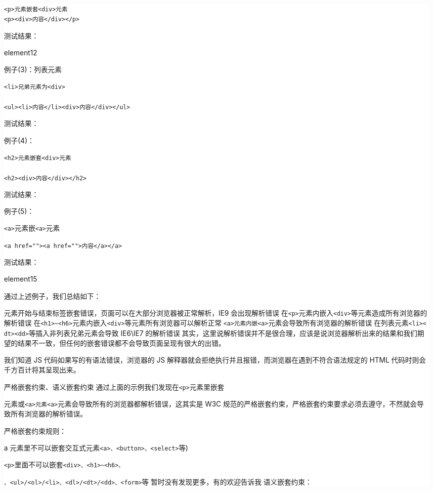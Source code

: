 ```
<p>元素嵌套<div>元素
<p><div>内容</div></p>

```

测试结果：

element12

例子(3)：列表元素

```
<li>兄弟元素为<div>

<ul><li>内容</li><div>内容</div></ul>
```

测试结果：

例子(4)：

```
<h2>元素嵌套<div>元素

<h2><div>内容</div></h2>
```

测试结果：

例子(5)：

`<a>`元素嵌`<a>`元素

```
<a href=""><a href="">内容</a></a>
```

测试结果：

element15

通过上述例子，我们总结如下：

元素开始与结束标签嵌套错误，页面可以在大部分浏览器被正常解析，IE9 会出现解析错误
在`<p>`元素内嵌入`<div>`等元素造成所有浏览器的解析错误
在`<h1>~<h6>`元素内嵌入`<div>`等元素所有浏览器可以解析正常
`<a>元素内嵌<a>`元素会导致所有浏览器的解析错误
在列表元素`<li><dt><dd>`等插入非列表兄弟元素会导致 IE6\IE7 的解析错误
其实，这里说解析错误并不是很合理，应该是说浏览器解析出来的结果和我们期望的结果不一致，但任何的嵌套错误都不会导致页面呈现有很大的出错。

我们知道 JS 代码如果写的有语法错误，浏览器的 JS 解释器就会拒绝执行并且报错，而浏览器在遇到不符合语法规定的 HTML 代码时则会千方百计将其呈现出来。

严格嵌套约束、语义嵌套约束
通过上面的示例我们发现在`<p>`元素里嵌套<div>元素或`<a>元素<a>`元素会导致所有的浏览器都解析错误，这其实是 W3C 规范的严格嵌套约束，严格嵌套约束要求必须去遵守，不然就会导致所有浏览器的解析错误。

严格嵌套约束规则：

a 元素里不可以嵌套交互式元素`<a>、<button>、<select>`等)

`<p>`里面不可以嵌套`<div>、<h1>~<h6>、`<p>`、<ul>/<ol>/<li>、<dl>/<dt>/<dd>、<form>`等
暂时没有发现更多，有的欢迎告诉我
语义嵌套约束：
